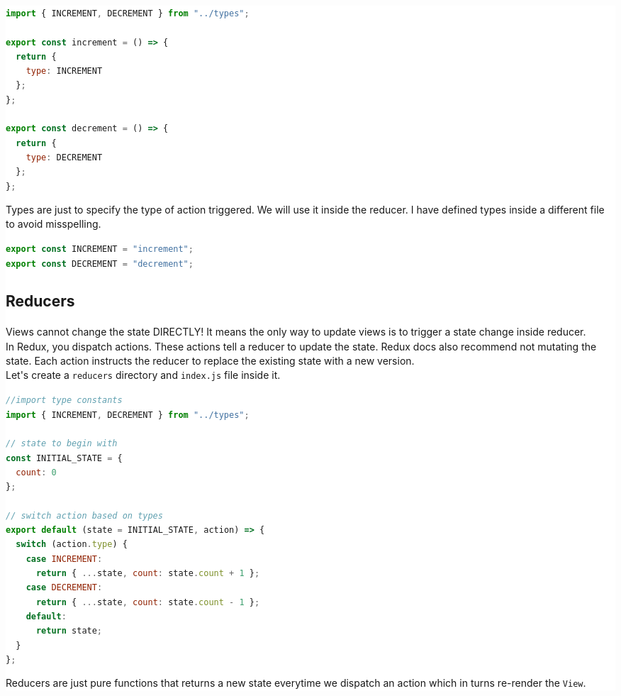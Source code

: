 ```js
import { INCREMENT, DECREMENT } from "../types";

export const increment = () => {
  return {
    type: INCREMENT
  };
};

export const decrement = () => {
  return {
    type: DECREMENT
  };
};
```

Types are just to specify the type of action triggered. We will use it inside the reducer. I have defined types inside a different file to avoid misspelling.

```js
export const INCREMENT = "increment";
export const DECREMENT = "decrement";
```

## Reducers
Views cannot change the state DIRECTLY! It means the only way to update views is to trigger a state change inside reducer.  
In Redux, you dispatch actions. These actions tell a reducer to update the state. Redux docs also recommend not mutating the state. Each action instructs the reducer to replace the existing state with a new version.  
Let's create a `reducers` directory and `index.js` file inside it.

```js
//import type constants
import { INCREMENT, DECREMENT } from "../types";

// state to begin with
const INITIAL_STATE = {
  count: 0
};

// switch action based on types
export default (state = INITIAL_STATE, action) => {
  switch (action.type) {
    case INCREMENT:
      return { ...state, count: state.count + 1 };
    case DECREMENT:
      return { ...state, count: state.count - 1 };
    default:
      return state;
  }
};
```
Reducers are just pure functions that returns a new state everytime we dispatch an action which in turns re-render the `View`. 

